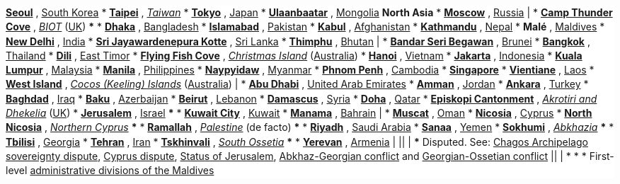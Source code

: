 **[Seoul](/wiki/Seoul "Seoul")** , [South Korea](/wiki/South_Korea "South Korea") * **[Taipei](/wiki/Taipei "Taipei")** , *[Taiwan](/wiki/Taiwan "Taiwan")* * **[Tokyo](/wiki/Tokyo "Tokyo")** , [Japan](/wiki/Japan "Japan") * **[Ulaanbaatar](/wiki/Ulaanbaatar "Ulaanbaatar")** , [Mongolia](/wiki/Mongolia "Mongolia") **North Asia** * **[Moscow](/wiki/Moscow "Moscow")** , [Russia](/wiki/Russia "Russia") | * **[Camp Thunder Cove](/wiki/Camp_Thunder_Cove "Camp Thunder Cove")** , *[BIOT](/wiki/British_Indian_Ocean_Territory "British Indian Ocean Territory")* ([UK](/wiki/United_Kingdom "United Kingdom")) **\*** * **[Dhaka](/wiki/Dhaka "Dhaka")** , [Bangladesh](/wiki/Bangladesh "Bangladesh") * **[Islamabad](/wiki/Islamabad "Islamabad")** , [Pakistan](/wiki/Pakistan "Pakistan") * **[Kabul](/wiki/Kabul "Kabul")** , [Afghanistan](/wiki/Afghanistan "Afghanistan") * **[Kathmandu](/wiki/Kathmandu "Kathmandu")** , [Nepal](/wiki/Nepal "Nepal") * **Malé** , [Maldives](/wiki/Maldives "Maldives") * **[New Delhi](/wiki/New_Delhi "New Delhi")** , [India](/wiki/India "India") * **[Sri Jayawardenepura Kotte](/wiki/Sri_Jayawardenepura_Kotte "Sri Jayawardenepura Kotte")** , [Sri Lanka](/wiki/Sri_Lanka "Sri Lanka") * **[Thimphu](/wiki/Thimphu "Thimphu")** , [Bhutan](/wiki/Bhutan "Bhutan") | * **[Bandar Seri Begawan](/wiki/Bandar_Seri_Begawan "Bandar Seri Begawan")** , [Brunei](/wiki/Brunei "Brunei") * **[Bangkok](/wiki/Bangkok "Bangkok")** , [Thailand](/wiki/Thailand "Thailand") * **[Dili](/wiki/Dili "Dili")** , [East Timor](/wiki/East_Timor "East Timor") * **[Flying Fish Cove](/wiki/Flying_Fish_Cove "Flying Fish Cove")** , *[Christmas Island](/wiki/Christmas_Island "Christmas Island")* ([Australia](/wiki/Australia "Australia")) * **[Hanoi](/wiki/Hanoi "Hanoi")** , [Vietnam](/wiki/Vietnam "Vietnam") * **[Jakarta](/wiki/Jakarta "Jakarta")** , [Indonesia](/wiki/Indonesia "Indonesia") * **[Kuala Lumpur](/wiki/Kuala_Lumpur "Kuala Lumpur")** , [Malaysia](/wiki/Malaysia "Malaysia") * **[Manila](/wiki/Manila "Manila")** , [Philippines](/wiki/Philippines "Philippines") * **[Naypyidaw](/wiki/Naypyidaw "Naypyidaw")** , [Myanmar](/wiki/Myanmar "Myanmar") * **[Phnom Penh](/wiki/Phnom_Penh "Phnom Penh")** , [Cambodia](/wiki/Cambodia "Cambodia") * **[Singapore](/wiki/Singapore "Singapore")** * **[Vientiane](/wiki/Vientiane "Vientiane")** , [Laos](/wiki/Laos "Laos") * **[West Island](/wiki/West_Island,_Cocos_(Keeling)_Islands "West Island, Cocos (Keeling) Islands")** , *[Cocos (Keeling) Islands](/wiki/Cocos_(Keeling)_Islands "Cocos (Keeling) Islands")* ([Australia](/wiki/Australia "Australia")) | * **[Abu Dhabi](/wiki/Abu_Dhabi "Abu Dhabi")** , [United Arab Emirates](/wiki/United_Arab_Emirates "United Arab Emirates") * **[Amman](/wiki/Amman "Amman")** , [Jordan](/wiki/Jordan "Jordan") * **[Ankara](/wiki/Ankara "Ankara")** , [Turkey](/wiki/Turkey "Turkey") * **[Baghdad](/wiki/Baghdad "Baghdad")** , [Iraq](/wiki/Iraq "Iraq") * **[Baku](/wiki/Baku "Baku")** , [Azerbaijan](/wiki/Azerbaijan "Azerbaijan") * **[Beirut](/wiki/Beirut "Beirut")** , [Lebanon](/wiki/Lebanon "Lebanon") * **[Damascus](/wiki/Damascus "Damascus")** , [Syria](/wiki/Syria "Syria") * **[Doha](/wiki/Doha "Doha")** , [Qatar](/wiki/Qatar "Qatar") * **[Episkopi Cantonment](/wiki/Episkopi_Cantonment "Episkopi Cantonment")** , *[Akrotiri and Dhekelia](/wiki/Akrotiri_and_Dhekelia "Akrotiri and Dhekelia")* ([UK](/wiki/United_Kingdom "United Kingdom")) * **[Jerusalem](/wiki/Jerusalem "Jerusalem")** , [Israel](/wiki/Israel "Israel") **\*** * **[Kuwait City](/wiki/Kuwait_City "Kuwait City")** , [Kuwait](/wiki/Kuwait "Kuwait") * **[Manama](/wiki/Manama "Manama")** , [Bahrain](/wiki/Bahrain "Bahrain") | * **[Muscat](/wiki/Muscat "Muscat")** , [Oman](/wiki/Oman "Oman") * **[Nicosia](/wiki/Nicosia "Nicosia")** , [Cyprus](/wiki/Cyprus "Cyprus") * **[North Nicosia](/wiki/North_Nicosia "North Nicosia")** , *[Northern Cyprus](/wiki/Northern_Cyprus "Northern Cyprus")* **\*** * **[Ramallah](/wiki/Ramallah "Ramallah")** , *[Palestine](/wiki/Palestine "Palestine")* (de facto) **\*** * **[Riyadh](/wiki/Riyadh "Riyadh")** , [Saudi Arabia](/wiki/Saudi_Arabia "Saudi Arabia") * **[Sanaa](/wiki/Sanaa "Sanaa")** , [Yemen](/wiki/Yemen "Yemen") * **[Sokhumi](/wiki/Sokhumi "Sokhumi")** , *[Abkhazia](/wiki/Abkhazia "Abkhazia")* **\*** * **[Tbilisi](/wiki/Tbilisi "Tbilisi")** , [Georgia](/wiki/Georgia_(country) "Georgia (country)") * **[Tehran](/wiki/Tehran "Tehran")** , [Iran](/wiki/Iran "Iran") * **[Tskhinvali](/wiki/Tskhinvali "Tskhinvali")** , *[South Ossetia](/wiki/South_Ossetia "South Ossetia")* **\*** * **[Yerevan](/wiki/Yerevan "Yerevan")** , [Armenia](/wiki/Armenia "Armenia") | || | **\*** Disputed. See: [Chagos Archipelago sovereignty dispute](/wiki/Chagos_Archipelago_sovereignty_dispute "Chagos Archipelago sovereignty dispute"), [Cyprus dispute](/wiki/Cyprus_dispute "Cyprus dispute"), [Status of Jerusalem](/wiki/Status_of_Jerusalem "Status of Jerusalem"), [Abkhaz-Georgian conflict](/wiki/Abkhaz-Georgian_conflict "Abkhaz-Georgian conflict") and [Georgian-Ossetian conflict](/wiki/Georgian-Ossetian_conflict "Georgian-Ossetian conflict") || |                                                                                                                                                                                                                                                                                                                                          * [](/wiki/Template:Atolls_of_the_Maldives "Template:Atolls of the Maldives") * [](/wiki/Template_talk:Atolls_of_the_Maldives "Template talk:Atolls of the Maldives") * [](/wiki/Special:EditPage/Template:Atolls_of_the_Maldives "Special:EditPage/Template:Atolls of the Maldives") First-level [administrative divisions of the Maldives](/wiki/Administrative_divisions_of_the_Maldives "Administrative divisions of the Maldives")
